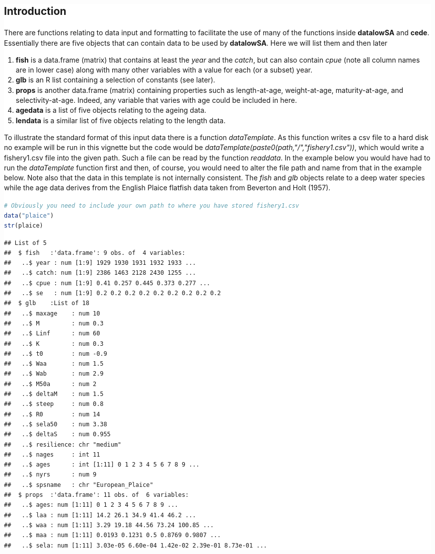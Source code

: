 
## Introduction

There are functions relating to data input and formatting to facilitate the use of many of the functions inside __datalowSA__ and __cede__. Essentially there are five objects that can contain data to be used by __datalowSA__. Here we will list them and then later 

1. __fish__ is a data.frame (matrix) that contains at least the _year_ and the _catch_, but can also contain _cpue_ (note all column names are in lower case) along with many other variables with a value for each (or a subset) year.
2. __glb__ is an R list containing a selection of constants (see later).
3. __props__ is another data.frame (matrix) containing properties such as length-at-age, weight-at-age, maturity-at-age, and selectivity-at-age. Indeed, any variable that varies with age could be included in here.
4. __agedata__ is a list of five objects relating to the ageing data.
5. __lendata__ is a similar list of five objects relating to the length data.


To illustrate the standard format of this input data there is a function _dataTemplate_. As this function writes a csv file to a hard disk no example will be run in this vignette but the code would be _dataTemplate(paste0(path,"/","fishery1.csv"))_, which would write a fishery1.csv file into the given path. Such a file can be read by the function _readdata_. In the example below you would have had to run the _dataTemplate_ function first and then, of course, you would need to alter the file path and name from that in the example below. Note also that the data in this template is not internally consistent. The _fish_ and _glb_ objects relate to a deep water species while the age data derives from the English Plaice flatfish data taken from Beverton and Holt (1957).



```r
# Obviously you need to include your own path to where you have stored fishery1.csv  
data("plaice")
str(plaice)
```

```
## List of 5
##  $ fish   :'data.frame':	9 obs. of  4 variables:
##   ..$ year : num [1:9] 1929 1930 1931 1932 1933 ...
##   ..$ catch: num [1:9] 2386 1463 2128 2430 1255 ...
##   ..$ cpue : num [1:9] 0.41 0.257 0.445 0.373 0.277 ...
##   ..$ se   : num [1:9] 0.2 0.2 0.2 0.2 0.2 0.2 0.2 0.2 0.2
##  $ glb    :List of 18
##   ..$ maxage    : num 10
##   ..$ M         : num 0.3
##   ..$ Linf      : num 60
##   ..$ K         : num 0.3
##   ..$ t0        : num -0.9
##   ..$ Waa       : num 1.5
##   ..$ Wab       : num 2.9
##   ..$ M50a      : num 2
##   ..$ deltaM    : num 1.5
##   ..$ steep     : num 0.8
##   ..$ R0        : num 14
##   ..$ sela50    : num 3.38
##   ..$ deltaS    : num 0.955
##   ..$ resilience: chr "medium"
##   ..$ nages     : int 11
##   ..$ ages      : int [1:11] 0 1 2 3 4 5 6 7 8 9 ...
##   ..$ nyrs      : num 9
##   ..$ spsname   : chr "European_Plaice"
##  $ props  :'data.frame':	11 obs. of  6 variables:
##   ..$ ages: num [1:11] 0 1 2 3 4 5 6 7 8 9 ...
##   ..$ laa : num [1:11] 14.2 26.1 34.9 41.4 46.2 ...
##   ..$ waa : num [1:11] 3.29 19.18 44.56 73.24 100.85 ...
##   ..$ maa : num [1:11] 0.0193 0.1231 0.5 0.8769 0.9807 ...
##   ..$ sela: num [1:11] 3.03e-05 6.60e-04 1.42e-02 2.39e-01 8.73e-01 ...
```